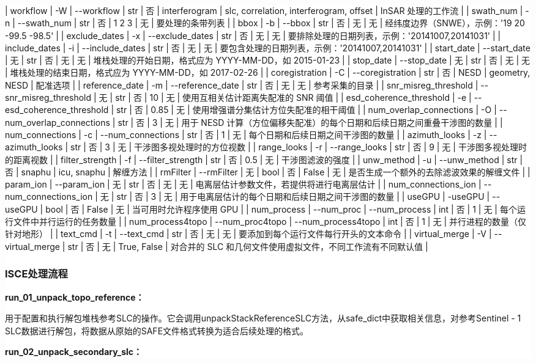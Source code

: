 | workflow | -W | --workflow | str | 否 | interferogram | slc, correlation, interferogram, offset | InSAR 处理的工作流 |
| swath_num | -n | --swath_num | str | 否 | 1 2 3 | 无 | 要处理的条带列表 |
| bbox | -b | --bbox | str | 否 | 无 | 无 | 经纬度边界（SNWE），示例：'19 20 -99.5 -98.5' |
| exclude_dates | -x | --exclude_dates | str | 否 | 无 | 无 | 要排除处理的日期列表，示例：'20141007,20141031' |
| include_dates | -i | --include_dates | str | 否 | 无 | 无 | 要包含处理的日期列表，示例：'20141007,20141031' |
| start_date | --start_date | 无 | str | 否 | 无 | 无 | 堆栈处理的开始日期，格式应为 YYYY-MM-DD，如 2015-01-23 |
| stop_date | --stop_date | 无 | str | 否 | 无 | 无 | 堆栈处理的结束日期，格式应为 YYYY-MM-DD，如 2017-02-26 |
| coregistration | -C | --coregistration | str | 否 | NESD | geometry, NESD | 配准选项 |
| reference_date | -m | --reference_date | str | 否 | 无 | 无 | 参考采集的目录 |
| snr_misreg_threshold | --snr_misreg_threshold | 无 | str | 否 | 10 | 无 | 使用互相关估计距离失配准的 SNR 阈值 |
| esd_coherence_threshold | -e | --esd_coherence_threshold | str | 否 | 0.85 | 无 | 使用增强谱分集估计方位失配准的相干阈值 |
| num_overlap_connections | -O | --num_overlap_connections | str | 否 | 3 | 无 | 用于 NESD 计算（方位偏移失配准）的每个日期和后续日期之间重叠干涉图的数量 |
| num_connections | -c | --num_connections | str | 否 | 1 | 无 | 每个日期和后续日期之间干涉图的数量 |
| azimuth_looks | -z | --azimuth_looks | str | 否 | 3 | 无 | 干涉图多视处理时的方位视数 |
| range_looks | -r | --range_looks | str | 否 | 9 | 无 | 干涉图多视处理时的距离视数 |
| filter_strength | -f | --filter_strength | str | 否 | 0.5 | 无 | 干涉图滤波的强度 |
| unw_method | -u | --unw_method | str | 否 | snaphu | icu, snaphu | 解缠方法 |
| rmFilter | --rmFilter | 无 | bool | 否 | False | 无 | 是否生成一个额外的去除滤波效果的解缠文件 |
| param_ion | --param_ion | 无 | str | 否 | 无 | 无 | 电离层估计参数文件，若提供将进行电离层估计 |
| num_connections_ion | --num_connections_ion | 无 | str | 否 | 3 | 无 | 用于电离层估计的每个日期和后续日期之间干涉图的数量 |
| useGPU | -useGPU | --useGPU | bool | 否 | False | 无 | 当可用时允许程序使用 GPU |
| num_process | --num_proc | --num_process | int | 否 | 1 | 无 | 每个运行文件中并行运行的任务数量 |
| num_process4topo | --num_proc4topo | --num_process4topo | int | 否 | 1 | 无 | 并行进程的数量（仅针对地形） |
| text_cmd | -t | --text_cmd | str | 否 | 无 | 无 | 要添加到每个运行文件每行开头的文本命令 |
| virtual_merge | -V | --virtual_merge | str | 否 | 无 | True, False | 对合并的 SLC 和几何文件使用虚拟文件，不同工作流有不同默认值 |


### ISCE处理流程
**run_01_unpack_topo_reference：**

用于配置和执行解包堆栈参考SLC的操作。它会调用unpackStackReferenceSLC方法，从safe_dict中获取相关信息，对参考Sentinel - 1 SLC数据进行解包，将数据从原始的SAFE文件格式转换为适合后续处理的格式。

**run_02_unpack_secondary_slc：**
